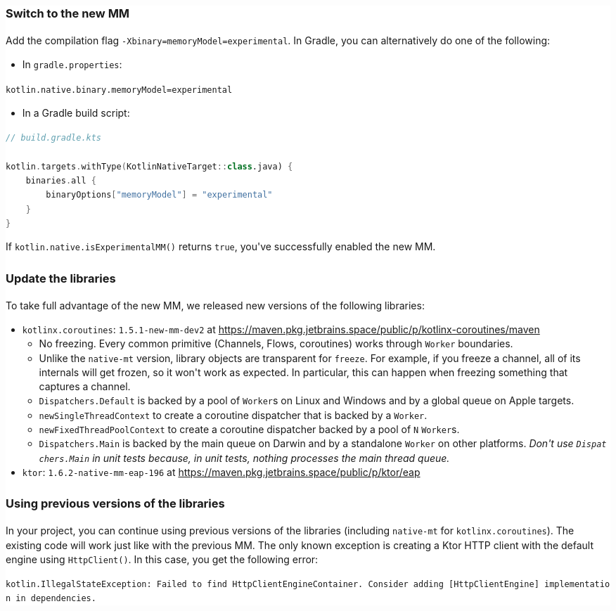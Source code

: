 ### Switch to the new MM

Add the compilation flag `-Xbinary=memoryModel=experimental`. In Gradle, you can alternatively do one of the following:

* In `gradle.properties`:
```properties
kotlin.native.binary.memoryModel=experimental
```

* In a Gradle build script:
```kotlin
// build.gradle.kts

kotlin.targets.withType(KotlinNativeTarget::class.java) {
    binaries.all {
        binaryOptions["memoryModel"] = "experimental"
    }
}
```

If `kotlin.native.isExperimentalMM()` returns `true`, you've successfully enabled the new MM.

### Update the libraries

To take full advantage of the new MM, we released new versions of the following libraries:
* `kotlinx.coroutines`: `1.5.1-new-mm-dev2` at https://maven.pkg.jetbrains.space/public/p/kotlinx-coroutines/maven
    * No freezing. Every common primitive (Channels, Flows, coroutines) works through `Worker` boundaries.
    * Unlike the `native-mt` version, library objects are transparent for `freeze`. For example, if you freeze a channel, all of its internals will get frozen, so it won't work as expected. In particular, this can happen when freezing something that captures a channel.
    * `Dispatchers.Default` is backed by a pool of `Worker`s on Linux and Windows and by a global queue on Apple targets.
    * `newSingleThreadContext` to create a coroutine dispatcher that is backed by a `Worker`.
    * `newFixedThreadPoolContext` to create a coroutine dispatcher backed by a pool of `N` `Worker`s.
    * `Dispatchers.Main` is backed by the main queue on Darwin and by a standalone `Worker` on other platforms.
      _Don't use `Dispatchers.Main` in unit tests because, in unit tests, nothing processes the main thread queue._
* `ktor`: `1.6.2-native-mm-eap-196` at https://maven.pkg.jetbrains.space/public/p/ktor/eap

### Using previous versions of the libraries

In your project, you can continue using previous versions of the libraries (including `native-mt` for `kotlinx.coroutines`). The existing code will work just like with the previous MM. The only known exception is creating a Ktor HTTP client with the default engine using `HttpClient()`. In this case, you get the following error:

```
kotlin.IllegalStateException: Failed to find HttpClientEngineContainer. Consider adding [HttpClientEngine] implementation in dependencies.
```
